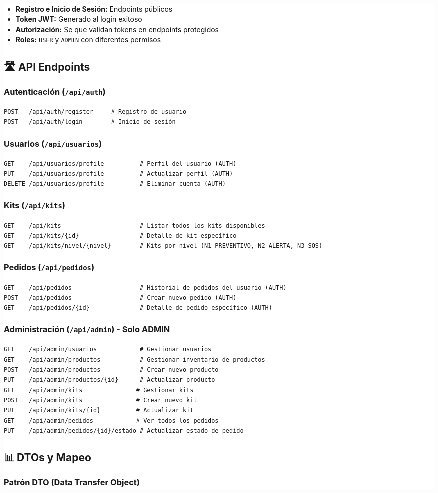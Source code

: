 - **Registro e Inicio de Sesión:** Endpoints públicos
- **Token JWT:** Generado al login exitoso
- **Autorización:** Se que validan tokens en endpoints protegidos
- **Roles:** `USER` y `ADMIN` con diferentes permisos


## 🛣️ API Endpoints

### Autenticación (`/api/auth`)
```
POST   /api/auth/register     # Registro de usuario
POST   /api/auth/login        # Inicio de sesión
```

### Usuarios (`/api/usuarios`)
```
GET    /api/usuarios/profile          # Perfil del usuario (AUTH)
PUT    /api/usuarios/profile          # Actualizar perfil (AUTH)
DELETE /api/usuarios/profile          # Eliminar cuenta (AUTH)
```

### Kits (`/api/kits`)
```
GET    /api/kits                      # Listar todos los kits disponibles
GET    /api/kits/{id}                 # Detalle de kit específico
GET    /api/kits/nivel/{nivel}        # Kits por nivel (N1_PREVENTIVO, N2_ALERTA, N3_SOS)
```

### Pedidos (`/api/pedidos`)
```
GET    /api/pedidos                   # Historial de pedidos del usuario (AUTH)
POST   /api/pedidos                   # Crear nuevo pedido (AUTH)
GET    /api/pedidos/{id}              # Detalle de pedido específico (AUTH)
```

### Administración (`/api/admin`) - Solo ADMIN
```
GET    /api/admin/usuarios            # Gestionar usuarios
GET    /api/admin/productos           # Gestionar inventario de productos
POST   /api/admin/productos           # Crear nuevo producto
PUT    /api/admin/productos/{id}      # Actualizar producto
GET    /api/admin/kits               # Gestionar kits
POST   /api/admin/kits               # Crear nuevo kit
PUT    /api/admin/kits/{id}          # Actualizar kit
GET    /api/admin/pedidos            # Ver todos los pedidos
PUT    /api/admin/pedidos/{id}/estado # Actualizar estado de pedido
```

## 📊 DTOs y Mapeo

### Patrón DTO (Data Transfer Object)

